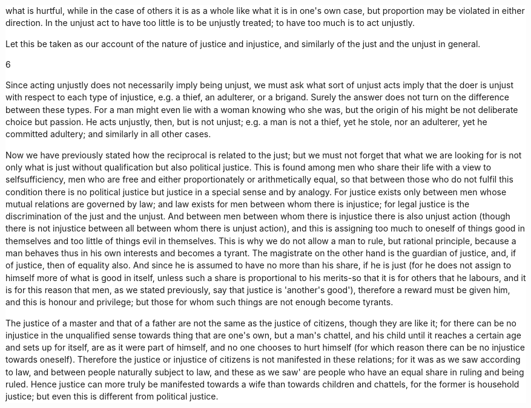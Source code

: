 what is hurtful, while in the case of others it is as a whole like
what it is in one's own case, but proportion may be violated in either
direction. In the unjust act to have too little is to be unjustly
treated; to have too much is to act unjustly. 

Let this be taken as our account of the nature of justice and injustice,
and similarly of the just and the unjust in general. 

6 

Since acting unjustly does not necessarily imply being unjust, we
must ask what sort of unjust acts imply that the doer is unjust with
respect to each type of injustice, e.g. a thief, an adulterer, or
a brigand. Surely the answer does not turn on the difference between
these types. For a man might even lie with a woman knowing who she
was, but the origin of his might be not deliberate choice but passion.
He acts unjustly, then, but is not unjust; e.g. a man is not a thief,
yet he stole, nor an adulterer, yet he committed adultery; and similarly
in all other cases. 

Now we have previously stated how the reciprocal is related to the
just; but we must not forget that what we are looking for is not only
what is just without qualification but also political justice. This
is found among men who share their life with a view to selfsufficiency,
men who are free and either proportionately or arithmetically equal,
so that between those who do not fulfil this condition there is no
political justice but justice in a special sense and by analogy. For
justice exists only between men whose mutual relations are governed
by law; and law exists for men between whom there is injustice; for
legal justice is the discrimination of the just and the unjust. And
between men between whom there is injustice there is also unjust action
(though there is not injustice between all between whom there is unjust
action), and this is assigning too much to oneself of things good
in themselves and too little of things evil in themselves. This is
why we do not allow a man to rule, but rational principle, because
a man behaves thus in his own interests and becomes a tyrant. The
magistrate on the other hand is the guardian of justice, and, if of
justice, then of equality also. And since he is assumed to have no
more than his share, if he is just (for he does not assign to himself
more of what is good in itself, unless such a share is proportional
to his merits-so that it is for others that he labours, and it is
for this reason that men, as we stated previously, say that justice
is 'another's good'), therefore a reward must be given him, and this
is honour and privilege; but those for whom such things are not enough
become tyrants. 

The justice of a master and that of a father are not the same as the
justice of citizens, though they are like it; for there can be no
injustice in the unqualified sense towards thing that are one's own,
but a man's chattel, and his child until it reaches a certain age
and sets up for itself, are as it were part of himself, and no one
chooses to hurt himself (for which reason there can be no injustice
towards oneself). Therefore the justice or injustice of citizens is
not manifested in these relations; for it was as we saw according
to law, and between people naturally subject to law, and these as
we saw' are people who have an equal share in ruling and being ruled.
Hence justice can more truly be manifested towards a wife than towards
children and chattels, for the former is household justice; but even
this is different from political justice. 

